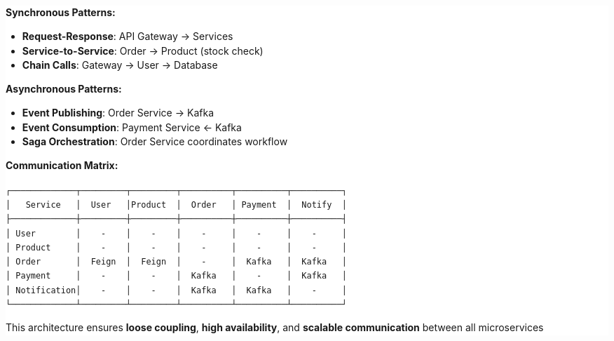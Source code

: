 **Synchronous Patterns:**
- **Request-Response**: API Gateway → Services
- **Service-to-Service**: Order → Product (stock check)
- **Chain Calls**: Gateway → User → Database

**Asynchronous Patterns:**
- **Event Publishing**: Order Service → Kafka
- **Event Consumption**: Payment Service ← Kafka
- **Saga Orchestration**: Order Service coordinates workflow

**Communication Matrix:**
```
┌─────────────┬─────────┬─────────┬──────────┬──────────┬──────────┐
│   Service   │  User   │Product  │  Order   │ Payment  │  Notify  │
├─────────────┼─────────┼─────────┼──────────┼──────────┼──────────┤
│ User        │    -    │    -    │    -     │    -     │    -     │
│ Product     │    -    │    -    │    -     │    -     │    -     │
│ Order       │  Feign  │  Feign  │    -     │  Kafka   │  Kafka   │
│ Payment     │    -    │    -    │  Kafka   │    -     │  Kafka   │
│ Notification│    -    │    -    │  Kafka   │  Kafka   │    -     │
└─────────────┴─────────┴─────────┴──────────┴──────────┴──────────┘
```

This architecture ensures **loose coupling**, **high availability**, and **scalable communication** between all microservices
